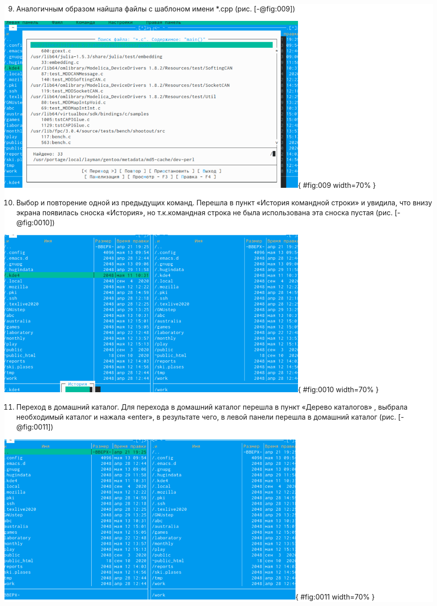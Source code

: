 9. Аналогичным образом найшла файлы с шаблоном имени *.cpp  (рис. [-@fig:009])

![файлы с шаблоном имени *.cpp](9.png){ #fig:009 width=70% }

10. Выбор и повторение одной из предыдущих команд. Перешла в пункт «История командной строки» и увидила, что внизу экрана появилась сноска «История», но т.к.командная строка не была использована эта сноска пустая (рис. [-@fig:0010])

![История командной строки](10.png){ #fig:0010 width=70% }

11. Переход в домашний каталог. Для перехода в домашний каталог перешла в пункт «Дерево каталогов» , выбрала необходимый каталог и нажала «enter», в результате чего, в левой панели перешла в домашний каталог (рис. [-@fig:0011])

![ ](11.png){ #fig:0011 width=70% }
